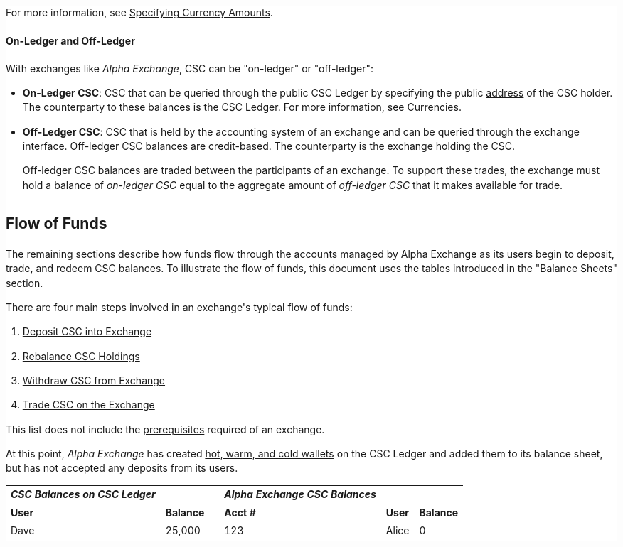 For more information, see [Specifying Currency Amounts](reference-casinocoind.html#specifying-currency-amounts).

#### On-Ledger and Off-Ledger

With exchanges like _Alpha Exchange_, CSC can be "on-ledger" or "off-ledger":

* **On-Ledger CSC**: CSC that can be queried through the public CSC Ledger by specifying the public [address](concept-accounts.html#addresses) of the CSC holder. The counterparty to these balances is the CSC Ledger. For more information, see [Currencies](reference-casinocoind.html#currencies).

* **Off-Ledger CSC**: CSC that is held by the accounting system of an exchange and can be queried through the exchange interface. Off-ledger CSC balances are credit-based. The counterparty is the exchange holding the CSC.

  Off-ledger CSC balances are traded between the participants of an exchange. To support these trades, the exchange must hold a balance of _on-ledger CSC_ equal to the aggregate amount of _off-ledger CSC_ that it makes available for trade.

## Flow of Funds

The remaining sections describe how funds flow through the accounts managed by Alpha Exchange as its users begin to deposit, trade, and redeem CSC balances. To illustrate the flow of funds, this document uses the tables introduced in the ["Balance Sheets" section](#balance-sheets).

There are four main steps involved in an exchange's typical flow of funds:

1.  [Deposit CSC into Exchange](#deposit-csc-into-exchange)

2.  [Rebalance CSC Holdings](#rebalance-csc-holdings)

3.  [Withdraw CSC from Exchange](#withdraw-csc-from-exchange)

4.  [Trade CSC on the Exchange](#trade-csc-on-the-exchange)

This list does not include the [prerequisites](#prerequisites-for-supporting-csc) required of an exchange.

At this point, _Alpha Exchange_ has created [hot, warm, and cold wallets](#accounts) on the CSC Ledger and added them to its balance sheet, but has not accepted any deposits from its users.

<table>
  <tr>
    <td><b><i>CSC Balances
on CSC Ledger</i></b></td>
    <td></td>
    <td></td>
    <td><b><i>Alpha Exchange
CSC Balances</i></b></td>
    <td></td>
    <td></td>
  </tr>
  <tr>
    <td><b>User</b></td>
    <td><b>Balance</b></td>
    <td></td>
    <td><b>Acct #</b></td>
    <td><b>User</b></td>
    <td><b>Balance</b></td>
  </tr>
  <tr>
    <td>Dave</td>
    <td>25,000</td>
    <td></td>
    <td>123</td>
    <td>Alice</td>
    <td>0</td>
  </tr>
  <tr>